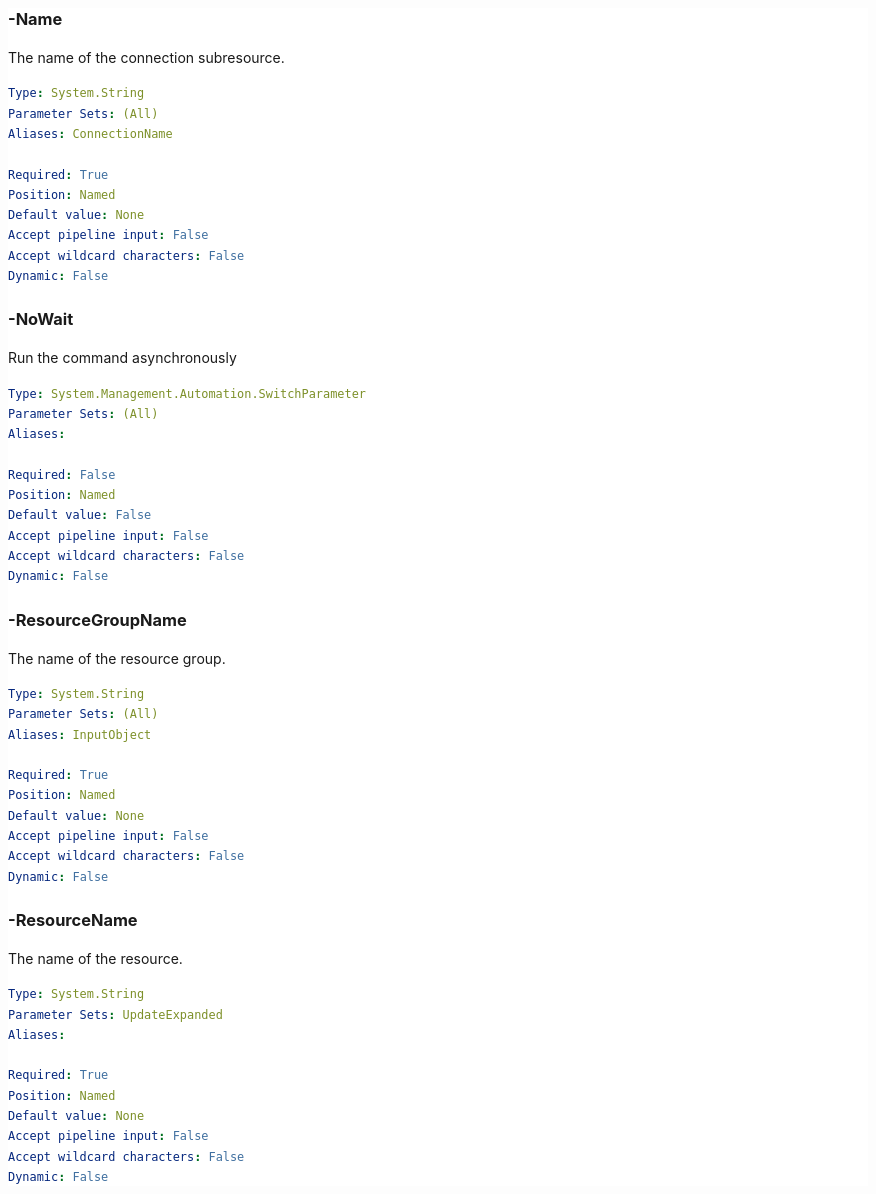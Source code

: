 ### -Name
The name of the connection subresource.

```yaml
Type: System.String
Parameter Sets: (All)
Aliases: ConnectionName

Required: True
Position: Named
Default value: None
Accept pipeline input: False
Accept wildcard characters: False
Dynamic: False
```

### -NoWait
Run the command asynchronously

```yaml
Type: System.Management.Automation.SwitchParameter
Parameter Sets: (All)
Aliases:

Required: False
Position: Named
Default value: False
Accept pipeline input: False
Accept wildcard characters: False
Dynamic: False
```

### -ResourceGroupName
The name of the resource group.

```yaml
Type: System.String
Parameter Sets: (All)
Aliases: InputObject

Required: True
Position: Named
Default value: None
Accept pipeline input: False
Accept wildcard characters: False
Dynamic: False
```

### -ResourceName
The name of the resource.

```yaml
Type: System.String
Parameter Sets: UpdateExpanded
Aliases:

Required: True
Position: Named
Default value: None
Accept pipeline input: False
Accept wildcard characters: False
Dynamic: False
```

